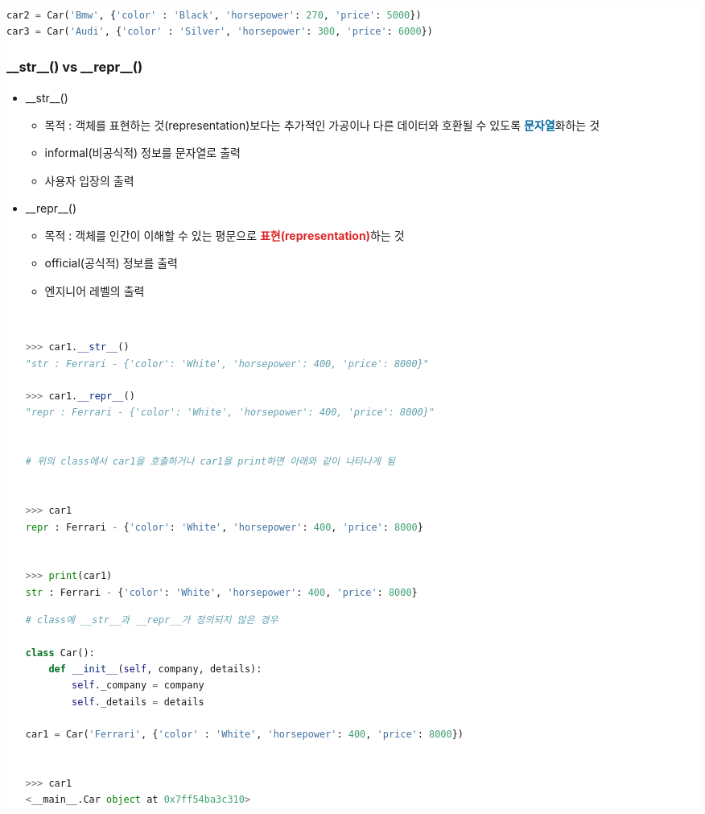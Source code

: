 ```python
car2 = Car('Bmw', {'color' : 'Black', 'horsepower': 270, 'price': 5000})
car3 = Car('Audi', {'color' : 'Silver', 'horsepower': 300, 'price': 6000})
```

### \_\_str_\_() vs \_\_repr_\_()

- \_\_str_\_() 
    - 목적 : 객체를 표현하는 것(representation)보다는 추가적인 가공이나 다른 데이터와 호환될 수 있도록 <span style="color:#0067a3">**문자열**</span>화하는 것
      
    - informal(비공식적) 정보를 문자열로 출력
      
    - 사용자 입장의 출력
    
- \_\_repr_\_()
    - 목적 : 객체를 인간이 이해할 수 있는 평문으로 <span style="color:#DD2525">**표현(representation)**</span>하는 것
      
    - official(공식적) 정보를 출력
      
    - 엔지니어 레벨의 출력
    <br>
    

    ```python
    >>> car1.__str__()
    "str : Ferrari - {'color': 'White', 'horsepower': 400, 'price': 8000}"
    
    >>> car1.__repr__()
    "repr : Ferrari - {'color': 'White', 'horsepower': 400, 'price': 8000}"
    

    # 위의 class에서 car1을 호출하거나 car1을 print하면 아래와 같이 나타나게 됨
    

    >>> car1
    repr : Ferrari - {'color': 'White', 'horsepower': 400, 'price': 8000}
    

    >>> print(car1)
    str : Ferrari - {'color': 'White', 'horsepower': 400, 'price': 8000}
    ```
    
    ```python
    # class에 __str__과 __repr__가 정의되지 않은 경우
    
    class Car():
        def __init__(self, company, details):
            self._company = company
            self._details = details
    
    car1 = Car('Ferrari', {'color' : 'White', 'horsepower': 400, 'price': 8000})
    

    >>> car1
    <__main__.Car object at 0x7ff54ba3c310>
    